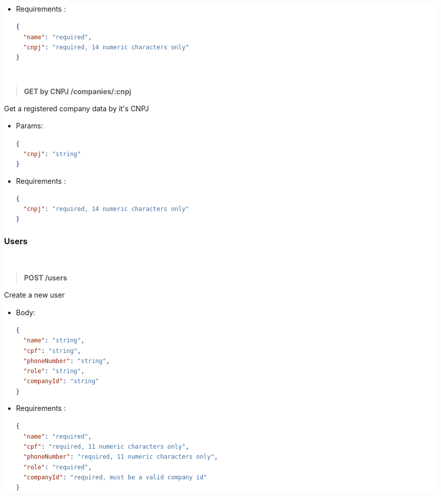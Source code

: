 - Requirements :

  ```json
  {
    "name": "required",
    "cnpj": "required, 14 numeric characters only"
  }
  ```

<br>

> <b>GET by CNPJ /companies/:cnpj</b>

Get a registered company data by it's CNPJ

- Params:

  ```json
  {
    "cnpj": "string"
  }
  ```

- Requirements :

  ```json
  {
    "cnpj": "required, 14 numeric characters only"
  }
  ```

### <b>Users</b>

<br>

> <b>POST /users</b>

Create a new user

- Body:

  ```json
  {
    "name": "string",
    "cpf": "string",
    "phoneNumber": "string",
    "role": "string",
    "companyId": "string"
  }
  ```

- Requirements :

  ```json
  {
    "name": "required",
    "cpf": "required, 11 numeric characters only",
    "phoneNumber": "required, 11 numeric characters only",
    "role": "required",
    "companyId": "required, must be a valid company id"
  }
  ```
